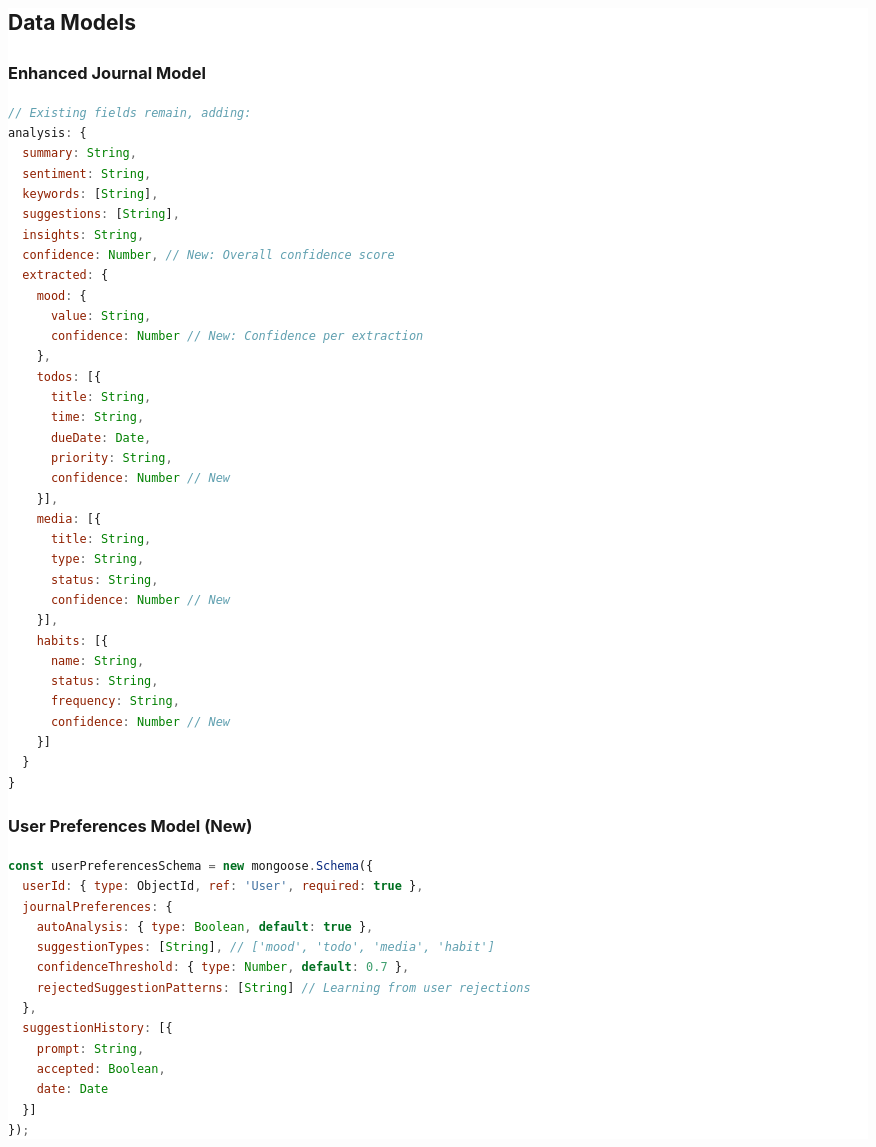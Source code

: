 ## Data Models

### Enhanced Journal Model
```javascript
// Existing fields remain, adding:
analysis: {
  summary: String,
  sentiment: String,
  keywords: [String],
  suggestions: [String],
  insights: String,
  confidence: Number, // New: Overall confidence score
  extracted: {
    mood: {
      value: String,
      confidence: Number // New: Confidence per extraction
    },
    todos: [{
      title: String,
      time: String,
      dueDate: Date,
      priority: String,
      confidence: Number // New
    }],
    media: [{
      title: String,
      type: String,
      status: String,
      confidence: Number // New
    }],
    habits: [{
      name: String,
      status: String,
      frequency: String,
      confidence: Number // New
    }]
  }
}
```

### User Preferences Model (New)
```javascript
const userPreferencesSchema = new mongoose.Schema({
  userId: { type: ObjectId, ref: 'User', required: true },
  journalPreferences: {
    autoAnalysis: { type: Boolean, default: true },
    suggestionTypes: [String], // ['mood', 'todo', 'media', 'habit']
    confidenceThreshold: { type: Number, default: 0.7 },
    rejectedSuggestionPatterns: [String] // Learning from user rejections
  },
  suggestionHistory: [{
    prompt: String,
    accepted: Boolean,
    date: Date
  }]
});
```
